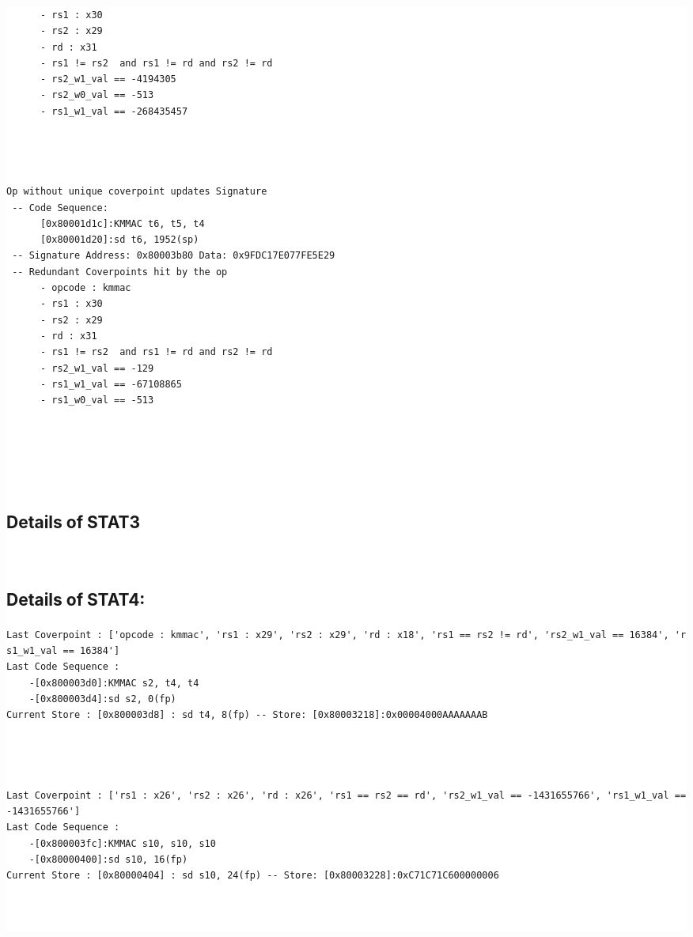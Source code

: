 ```
      - rs1 : x30
      - rs2 : x29
      - rd : x31
      - rs1 != rs2  and rs1 != rd and rs2 != rd
      - rs2_w1_val == -4194305
      - rs2_w0_val == -513
      - rs1_w1_val == -268435457




Op without unique coverpoint updates Signature
 -- Code Sequence:
      [0x80001d1c]:KMMAC t6, t5, t4
      [0x80001d20]:sd t6, 1952(sp)
 -- Signature Address: 0x80003b80 Data: 0x9FDC17E077FE5E29
 -- Redundant Coverpoints hit by the op
      - opcode : kmmac
      - rs1 : x30
      - rs2 : x29
      - rd : x31
      - rs1 != rs2  and rs1 != rd and rs2 != rd
      - rs2_w1_val == -129
      - rs1_w1_val == -67108865
      - rs1_w0_val == -513






```

## Details of STAT3

```


```

## Details of STAT4:

```
Last Coverpoint : ['opcode : kmmac', 'rs1 : x29', 'rs2 : x29', 'rd : x18', 'rs1 == rs2 != rd', 'rs2_w1_val == 16384', 'rs1_w1_val == 16384']
Last Code Sequence : 
	-[0x800003d0]:KMMAC s2, t4, t4
	-[0x800003d4]:sd s2, 0(fp)
Current Store : [0x800003d8] : sd t4, 8(fp) -- Store: [0x80003218]:0x00004000AAAAAAAB




Last Coverpoint : ['rs1 : x26', 'rs2 : x26', 'rd : x26', 'rs1 == rs2 == rd', 'rs2_w1_val == -1431655766', 'rs1_w1_val == -1431655766']
Last Code Sequence : 
	-[0x800003fc]:KMMAC s10, s10, s10
	-[0x80000400]:sd s10, 16(fp)
Current Store : [0x80000404] : sd s10, 24(fp) -- Store: [0x80003228]:0xC71C71C600000006




```